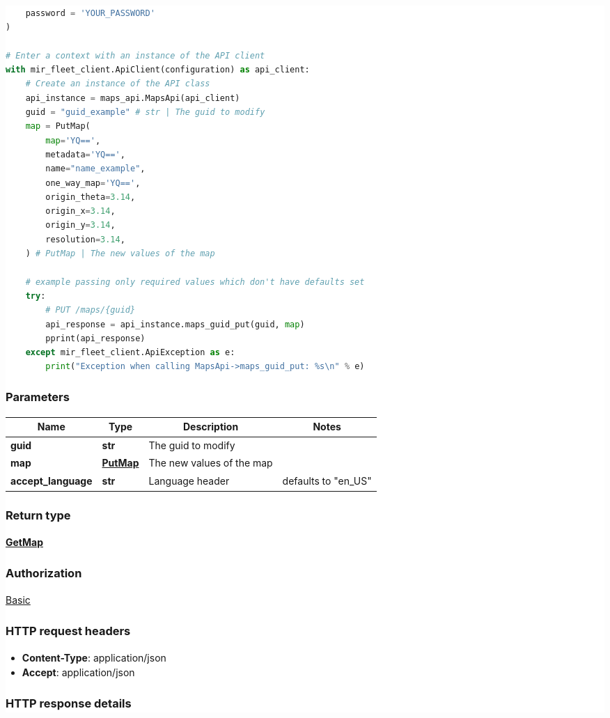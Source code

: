 ```python
    password = 'YOUR_PASSWORD'
)

# Enter a context with an instance of the API client
with mir_fleet_client.ApiClient(configuration) as api_client:
    # Create an instance of the API class
    api_instance = maps_api.MapsApi(api_client)
    guid = "guid_example" # str | The guid to modify
    map = PutMap(
        map='YQ==',
        metadata='YQ==',
        name="name_example",
        one_way_map='YQ==',
        origin_theta=3.14,
        origin_x=3.14,
        origin_y=3.14,
        resolution=3.14,
    ) # PutMap | The new values of the map

    # example passing only required values which don't have defaults set
    try:
        # PUT /maps/{guid}
        api_response = api_instance.maps_guid_put(guid, map)
        pprint(api_response)
    except mir_fleet_client.ApiException as e:
        print("Exception when calling MapsApi->maps_guid_put: %s\n" % e)
```


### Parameters

Name | Type | Description  | Notes
------------- | ------------- | ------------- | -------------
 **guid** | **str**| The guid to modify |
 **map** | [**PutMap**](PutMap.md)| The new values of the map |
 **accept_language** | **str**| Language header | defaults to "en_US"

### Return type

[**GetMap**](GetMap.md)

### Authorization

[Basic](../README.md#Basic)

### HTTP request headers

 - **Content-Type**: application/json
 - **Accept**: application/json


### HTTP response details
